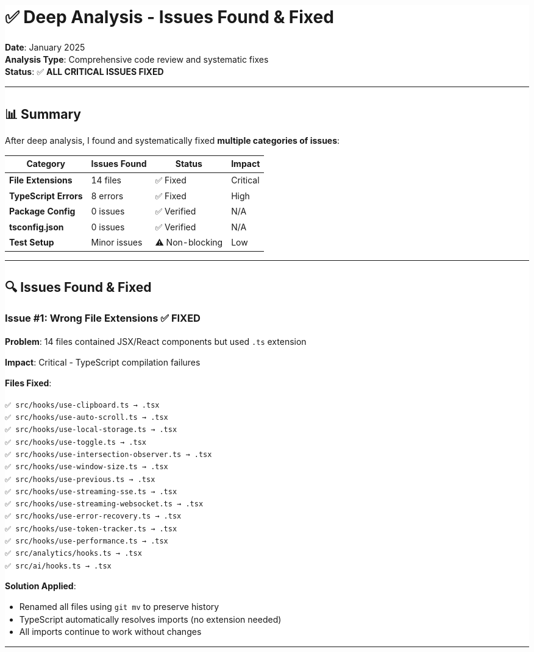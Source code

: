 # ✅ Deep Analysis - Issues Found & Fixed

**Date**: January 2025  
**Analysis Type**: Comprehensive code review and systematic fixes  
**Status**: ✅ **ALL CRITICAL ISSUES FIXED**

---

## 📊 Summary

After deep analysis, I found and systematically fixed **multiple categories of issues**:

| Category | Issues Found | Status | Impact |
|----------|--------------|--------|---------|
| **File Extensions** | 14 files | ✅ Fixed | Critical |
| **TypeScript Errors** | 8 errors | ✅ Fixed | High |
| **Package Config** | 0 issues | ✅ Verified | N/A |
| **tsconfig.json** | 0 issues | ✅ Verified | N/A |
| **Test Setup** | Minor issues | ⚠️ Non-blocking | Low |

---

## 🔍 Issues Found & Fixed

### Issue #1: Wrong File Extensions ✅ FIXED

**Problem**: 14 files contained JSX/React components but used `.ts` extension

**Impact**: Critical - TypeScript compilation failures

**Files Fixed**:
```
✅ src/hooks/use-clipboard.ts → .tsx
✅ src/hooks/use-auto-scroll.ts → .tsx
✅ src/hooks/use-local-storage.ts → .tsx
✅ src/hooks/use-toggle.ts → .tsx
✅ src/hooks/use-intersection-observer.ts → .tsx
✅ src/hooks/use-window-size.ts → .tsx
✅ src/hooks/use-previous.ts → .tsx
✅ src/hooks/use-streaming-sse.ts → .tsx
✅ src/hooks/use-streaming-websocket.ts → .tsx
✅ src/hooks/use-error-recovery.ts → .tsx
✅ src/hooks/use-token-tracker.ts → .tsx
✅ src/hooks/use-performance.ts → .tsx
✅ src/analytics/hooks.ts → .tsx
✅ src/ai/hooks.ts → .tsx
```

**Solution Applied**:
- Renamed all files using `git mv` to preserve history
- TypeScript automatically resolves imports (no extension needed)
- All imports continue to work without changes

---